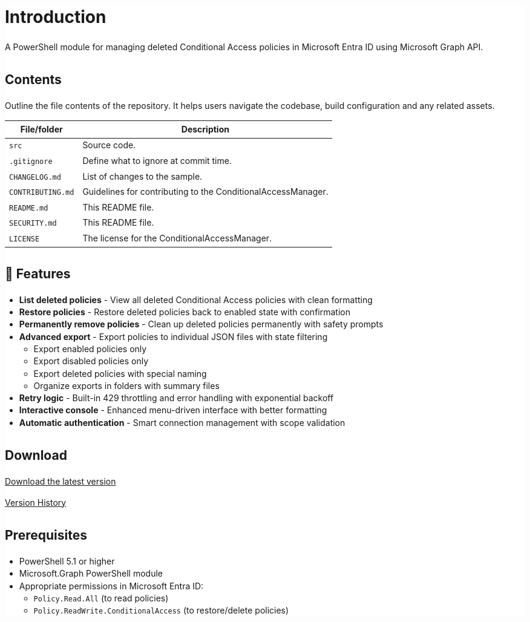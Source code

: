 # Introduction
A PowerShell module for managing deleted Conditional Access policies in Microsoft Entra ID using Microsoft Graph API.

## Contents

Outline the file contents of the repository. It helps users navigate the codebase, build configuration and any related assets.

| File/folder       | Description                                 |
|-------------------|---------------------------------------------|
| `src`             | Source code.                                |
| `.gitignore`      | Define what to ignore at commit time.       |
| `CHANGELOG.md`    | List of changes to the sample.              |
| `CONTRIBUTING.md` | Guidelines for contributing to the ConditionalAccessManager.|
| `README.md`       | This README file.                           |
| `SECURITY.md`     | This README file.                           |
| `LICENSE`         | The license for the ConditionalAccessManager.               |

## 🚀 Features

- **List deleted policies** - View all deleted Conditional Access policies with clean formatting
- **Restore policies** - Restore deleted policies back to enabled state with confirmation
- **Permanently remove policies** - Clean up deleted policies permanently with safety prompts
- **Advanced export** - Export policies to individual JSON files with state filtering
  - Export enabled policies only
  - Export disabled policies only
  - Export deleted policies with special naming
  - Organize exports in folders with summary files
- **Retry logic** - Built-in 429 throttling and error handling with exponential backoff
- **Interactive console** - Enhanced menu-driven interface with better formatting
- **Automatic authentication** - Smart connection management with scope validation


## Download

[Download the latest version](../../releases/latest)

[Version History](CHANGELOG.md)

## Prerequisites

- PowerShell 5.1 or higher
- Microsoft.Graph PowerShell module
- Appropriate permissions in Microsoft Entra ID:
  - `Policy.Read.All` (to read policies)
  - `Policy.ReadWrite.ConditionalAccess` (to restore/delete policies)
